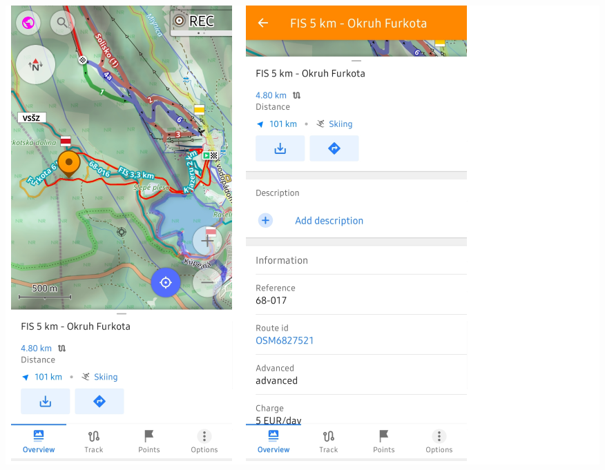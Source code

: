 ![Ski Slopes and MTB Trails](../../blog/2025-04-18-android-5-0/img/ski_mtb.png)  ![Ski Slopes and MTB Trails](../../blog/2025-04-18-android-5-0/img/ski_mtb_2.png)